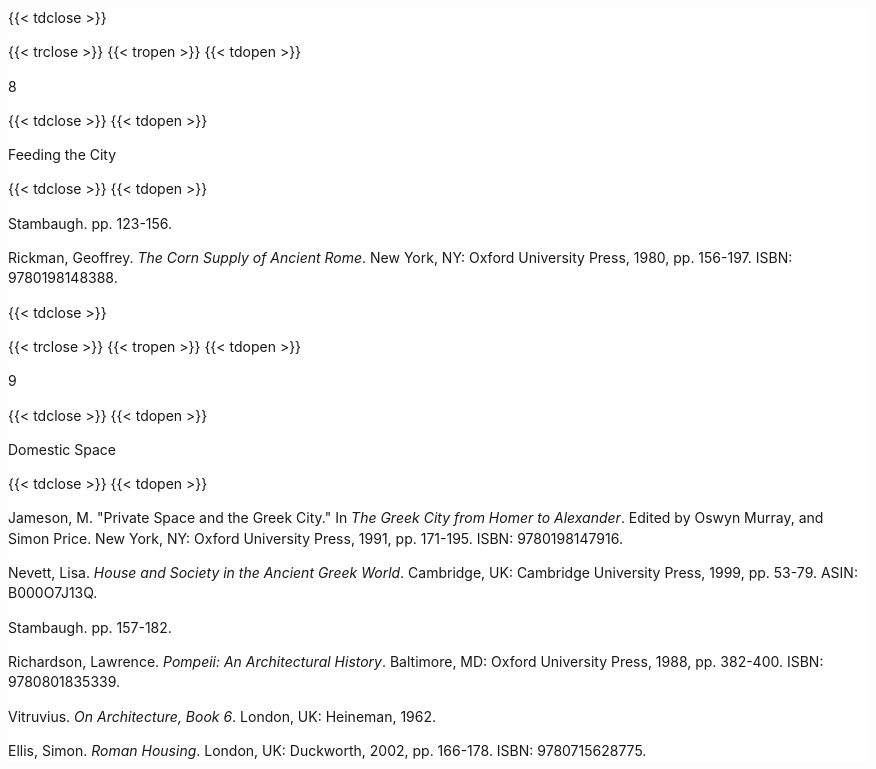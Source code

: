 {{< tdclose >}}

{{< trclose >}}
{{< tropen >}}
{{< tdopen >}}


8


{{< tdclose >}}
{{< tdopen >}}


Feeding the City


{{< tdclose >}}
{{< tdopen >}}


Stambaugh. pp. 123-156.

Rickman, Geoffrey. _The Corn Supply of Ancient Rome_. New York, NY: Oxford University Press, 1980, pp. 156-197. ISBN: 9780198148388.


{{< tdclose >}}

{{< trclose >}}
{{< tropen >}}
{{< tdopen >}}


9


{{< tdclose >}}
{{< tdopen >}}


Domestic Space


{{< tdclose >}}
{{< tdopen >}}


Jameson, M. "Private Space and the Greek City." In _The Greek City from Homer to Alexander_. Edited by Oswyn Murray, and Simon Price. New York, NY: Oxford University Press, 1991, pp. 171-195. ISBN: 9780198147916.

Nevett, Lisa. _House and Society in the Ancient Greek World_. Cambridge, UK: Cambridge University Press, 1999, pp. 53-79. ASIN: B000O7J13Q.

Stambaugh. pp. 157-182.

Richardson, Lawrence. _Pompeii: An Architectural History_. Baltimore, MD: Oxford University Press, 1988, pp. 382-400. ISBN: 9780801835339.

Vitruvius. _On Architecture, Book 6_. London, UK: Heineman, 1962.

Ellis, Simon. _Roman Housing_. London, UK: Duckworth, 2002, pp. 166-178. ISBN: 9780715628775.


